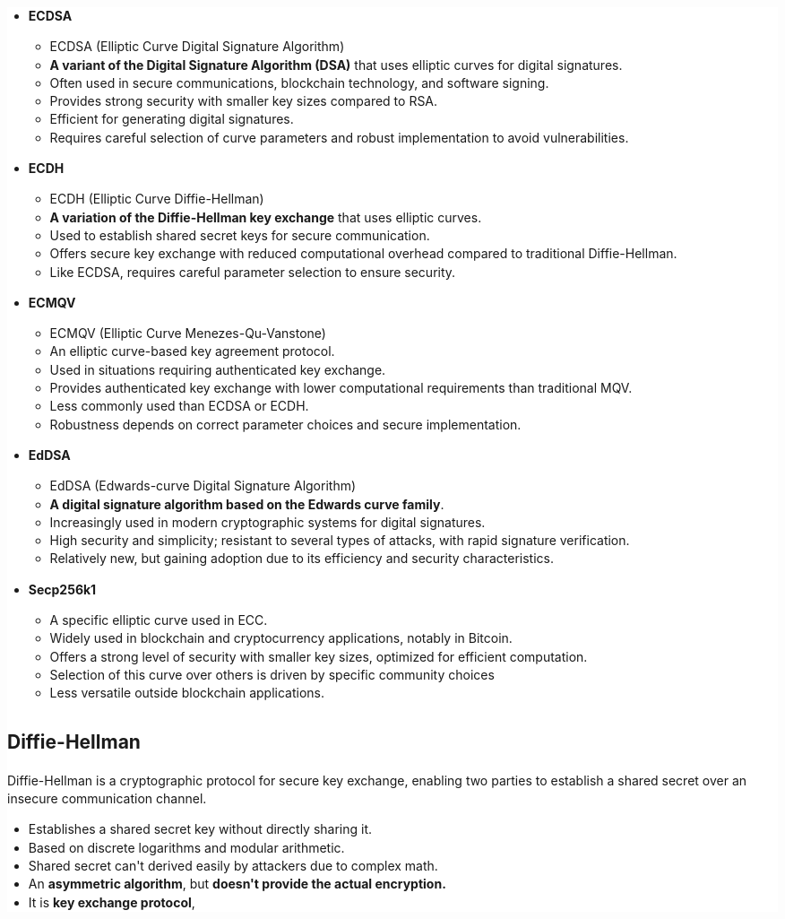 
- **ECDSA**

    - ECDSA (Elliptic Curve Digital Signature Algorithm)
    - **A variant of the Digital Signature Algorithm (DSA)** that uses elliptic curves for digital signatures.
    - Often used in secure communications, blockchain technology, and software signing.
    - Provides strong security with smaller key sizes compared to RSA. 
    - Efficient for generating digital signatures.
    - Requires careful selection of curve parameters and robust implementation to avoid vulnerabilities.

- **ECDH**

    - ECDH (Elliptic Curve Diffie-Hellman)
    - **A variation of the Diffie-Hellman key exchange** that uses elliptic curves.
    - Used to establish shared secret keys for secure communication.
    - Offers secure key exchange with reduced computational overhead compared to traditional Diffie-Hellman.
    - Like ECDSA, requires careful parameter selection to ensure security.

- **ECMQV**

    - ECMQV (Elliptic Curve Menezes-Qu-Vanstone)
    - An elliptic curve-based key agreement protocol.
    - Used in situations requiring authenticated key exchange.
    - Provides authenticated key exchange with lower computational requirements than traditional MQV.
    - Less commonly used than ECDSA or ECDH. 
    - Robustness depends on correct parameter choices and secure implementation.

- **EdDSA**

    - EdDSA (Edwards-curve Digital Signature Algorithm)
    - **A digital signature algorithm based on the Edwards curve family**.
    - Increasingly used in modern cryptographic systems for digital signatures.
    - High security and simplicity; resistant to several types of attacks, with rapid signature verification.
    - Relatively new, but gaining adoption due to its efficiency and security characteristics.

- **Secp256k1**

    - A specific elliptic curve used in ECC.
    - Widely used in blockchain and cryptocurrency applications, notably in Bitcoin.
    - Offers a strong level of security with smaller key sizes, optimized for efficient computation.
    - Selection of this curve over others is driven by specific community choices
    - Less versatile outside blockchain applications.


## Diffie-Hellman

Diffie-Hellman is a cryptographic protocol for secure key exchange, enabling two parties to establish a shared secret over an insecure communication channel.

- Establishes a shared secret key without directly sharing it.
- Based on discrete logarithms and modular arithmetic.
- Shared secret can't derived easily by attackers due to complex math.
- An **asymmetric algorithm**, but **doesn't provide the actual encryption.**
- It is **key exchange protocol**,
